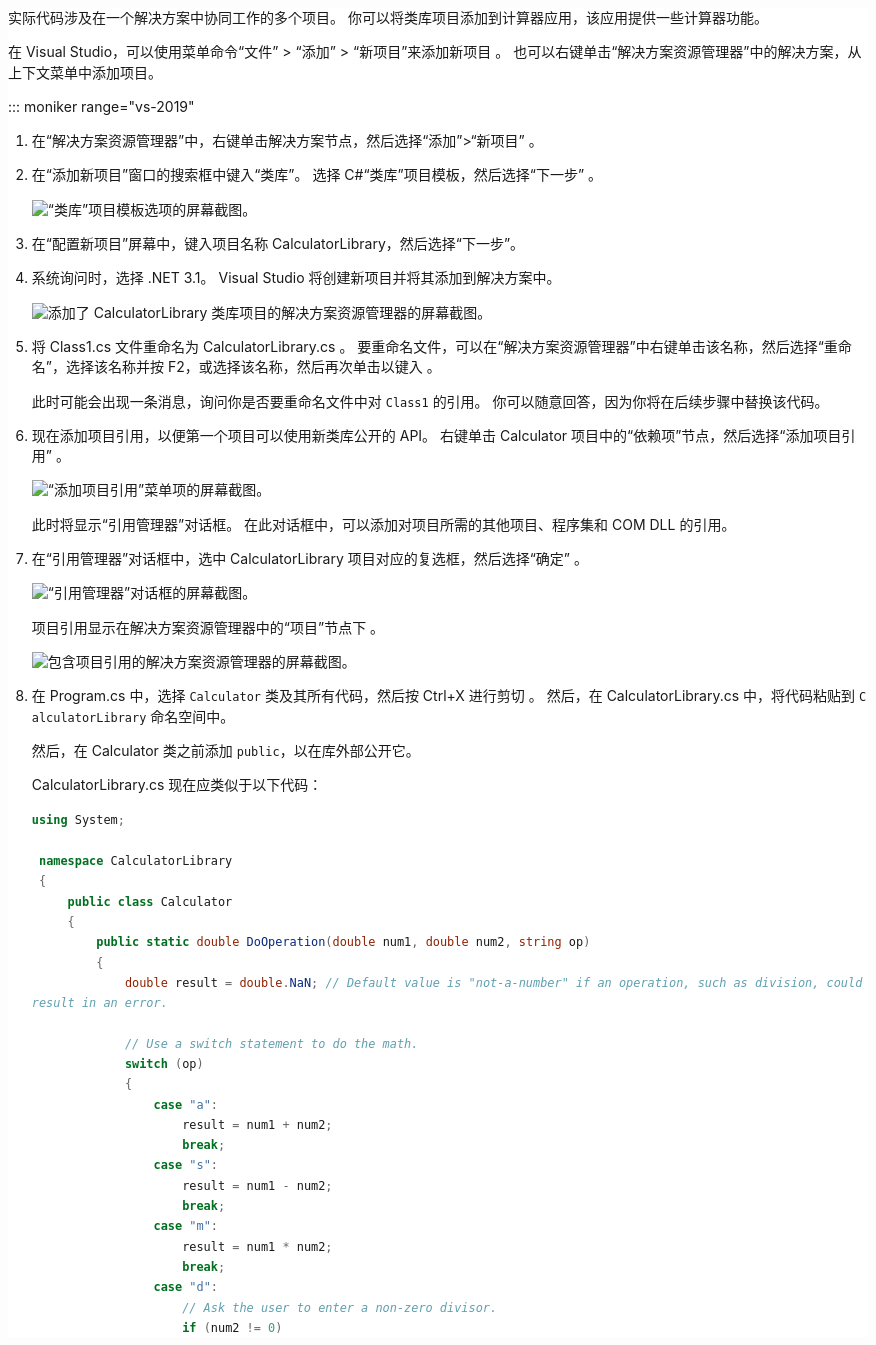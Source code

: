 实际代码涉及在一个解决方案中协同工作的多个项目。 你可以将类库项目添加到计算器应用，该应用提供一些计算器功能。

在 Visual Studio，可以使用菜单命令“文件” > “添加” > “新项目”来添加新项目  。 也可以右键单击“解决方案资源管理器”中的解决方案，从上下文菜单中添加项目。

::: moniker range="vs-2019"
1. 在“解决方案资源管理器”中，右键单击解决方案节点，然后选择“添加”>“新项目”  。

1. 在“添加新项目”窗口的搜索框中键入“类库”。 选择 C#“类库”项目模板，然后选择“下一步” 。

   ![“类库”项目模板选项的屏幕截图。](media/vs-2019/calculator2-add-project-dark.png)

1. 在“配置新项目”屏幕中，键入项目名称 CalculatorLibrary，然后选择“下一步”。
   
1. 系统询问时，选择 .NET 3.1。 Visual Studio 将创建新项目并将其添加到解决方案中。

   ![添加了 CalculatorLibrary 类库项目的解决方案资源管理器的屏幕截图。](media/vs-2019/calculator2-solution-explorer-with-class-library-dark2.png)

1. 将 Class1.cs 文件重命名为 CalculatorLibrary.cs 。 要重命名文件，可以在“解决方案资源管理器”中右键单击该名称，然后选择“重命名”，选择该名称并按 F2，或选择该名称，然后再次单击以键入  。

   此时可能会出现一条消息，询问你是否要重命名文件中对 `Class1` 的引用。 你可以随意回答，因为你将在后续步骤中替换该代码。

1. 现在添加项目引用，以便第一个项目可以使用新类库公开的 API。 右键单击 Calculator 项目中的“依赖项”节点，然后选择“添加项目引用”  。

   ![“添加项目引用”菜单项的屏幕截图。](media/vs-2019/calculator2-add-project-reference-dark.png)

   此时将显示“引用管理器”对话框。 在此对话框中，可以添加对项目所需的其他项目、程序集和 COM DLL 的引用。

1. 在“引用管理器”对话框中，选中 CalculatorLibrary 项目对应的复选框，然后选择“确定”  。

   ![“引用管理器”对话框的屏幕截图。](media/vs-2019/calculator2-ref-manager-dark.png)

   项目引用显示在解决方案资源管理器中的“项目”节点下 。

   ![包含项目引用的解决方案资源管理器的屏幕截图。](media/vs-2019/calculator2-solution-explorer-with-project-reference-dark2.png)

1. 在 Program.cs 中，选择 `Calculator` 类及其所有代码，然后按 Ctrl+X 进行剪切 。 然后，在 CalculatorLibrary.cs 中，将代码粘贴到 `CalculatorLibrary` 命名空间中。
   
   然后，在 Calculator 类之前添加 `public`，以在库外部公开它。

   CalculatorLibrary.cs 现在应类似于以下代码：

   ```csharp
   using System;

    namespace CalculatorLibrary
    {
        public class Calculator
        {
            public static double DoOperation(double num1, double num2, string op)
            {
                double result = double.NaN; // Default value is "not-a-number" if an operation, such as division, could result in an error.

                // Use a switch statement to do the math.
                switch (op)
                {
                    case "a":
                        result = num1 + num2;
                        break;
                    case "s":
                        result = num1 - num2;
                        break;
                    case "m":
                        result = num1 * num2;
                        break;
                    case "d":
                        // Ask the user to enter a non-zero divisor.
                        if (num2 != 0)
   ```